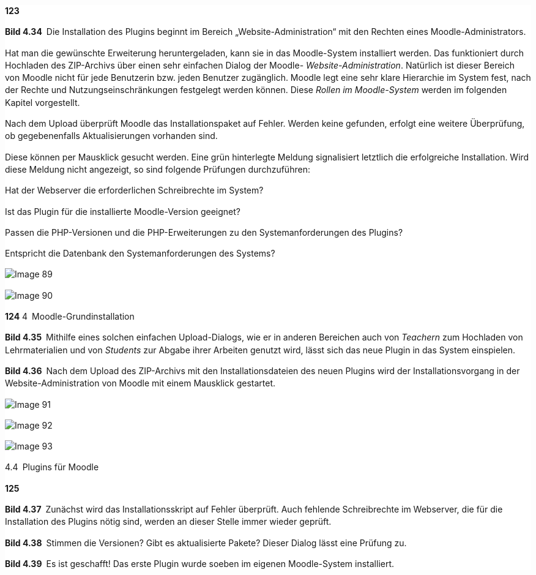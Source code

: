 **123**

**Bild 4.34** Die Installation des Plugins beginnt im Bereich „Website-Administration“ mit den Rechten eines Moodle-Administrators.

Hat man die gewünschte Erweiterung heruntergeladen, kann sie in das Moodle-System installiert werden. Das funktioniert durch Hochladen des ZIP-Archivs über einen sehr einfachen Dialog der Moodle- _Website-Administration_. Natürlich ist dieser Bereich von Moodle nicht für jede Benutzerin bzw. jeden Benutzer zugänglich. Moodle legt eine sehr klare Hierarchie im System fest, nach der Rechte und Nutzungseinschränkungen festgelegt werden können. Diese _Rollen im Moodle-System_ werden im folgenden Kapitel vorgestellt.

Nach dem Upload überprüft Moodle das Installationspaket auf Fehler. Werden keine gefunden, erfolgt eine weitere Überprüfung, ob gegebenenfalls Aktualisierungen vorhanden sind.

Diese können per Mausklick gesucht werden. Eine grün hinterlegte Meldung signalisiert letztlich die erfolgreiche Installation. Wird diese Meldung nicht angezeigt, so sind folgende Prüfungen durchzuführen:

Hat der Webserver die erforderlichen Schreibrechte im System?

Ist das Plugin für die installierte Moodle-Version geeignet?

Passen die PHP-Versionen und die PHP-Erweiterungen zu den Systemanforderungen des Plugins?

Entspricht die Datenbank den Systemanforderungen des Systems?

![Image 89](index-147_1.png)

![Image 90](index-147_2.jpg)

**124** 4 Moodle-Grundinstallation

**Bild 4.35** Mithilfe eines solchen einfachen Upload-Dialogs, wie er in anderen Bereichen auch von _Teachern_ zum Hochladen von Lehrmaterialien und von _Students_ zur Abgabe ihrer Arbeiten genutzt wird, lässt sich das neue Plugin in das System einspielen.

**Bild 4.36** Nach dem Upload des ZIP-Archivs mit den Installationsdateien des neuen Plugins wird der Installationsvorgang in der Website-Administration von Moodle mit einem Mausklick gestartet.

![Image 91](index-148_1.jpg)

![Image 92](index-148_2.jpg)

![Image 93](index-148_3.jpg)

4.4 Plugins für Moodle

**125**

**Bild 4.37** Zunächst wird das Installationsskript auf Fehler überprüft. Auch fehlende Schreibrechte im Webserver, die für die Installation des Plugins nötig sind, werden an dieser Stelle immer wieder geprüft.

**Bild 4.38** Stimmen die Versionen? Gibt es aktualisierte Pakete? Dieser Dialog lässt eine Prüfung zu.

**Bild 4.39** Es ist geschafft! Das erste Plugin wurde soeben im eigenen Moodle-System installiert.
